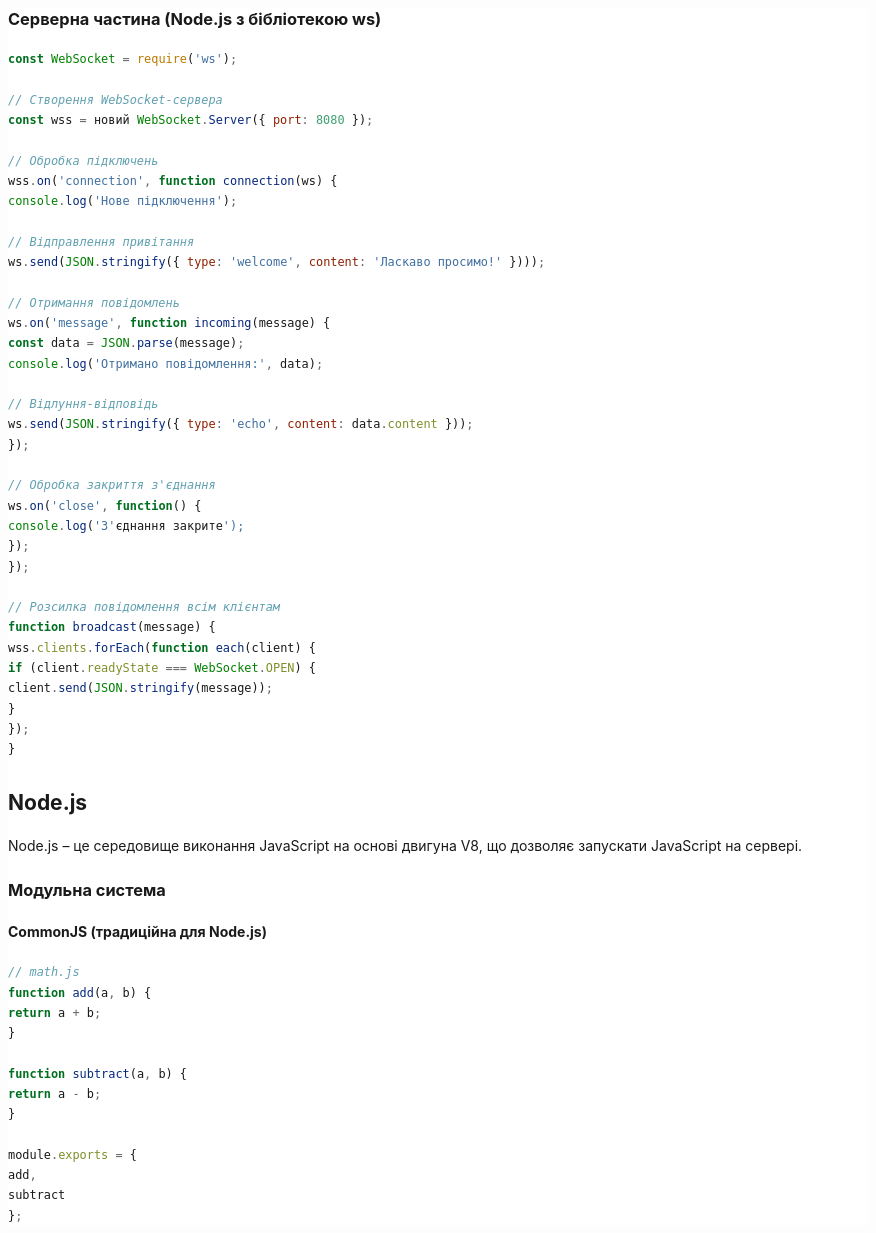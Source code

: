 ### Серверна частина (Node.js з бібліотекою ws)

```javascript
const WebSocket = require('ws');

// Створення WebSocket-сервера
const wss = новий WebSocket.Server({ port: 8080 });

// Обробка підключень
wss.on('connection', function connection(ws) { 
console.log('Нове підключення'); 

// Відправлення привітання 
ws.send(JSON.stringify({ type: 'welcome', content: 'Ласкаво просимо!' }))); 

// Отримання повідомлень 
ws.on('message', function incoming(message) { 
const data = JSON.parse(message); 
console.log('Отримано повідомлення:', data); 

// Відлуння-відповідь 
ws.send(JSON.stringify({ type: 'echo', content: data.content })); 
}); 

// Обробка закриття з'єднання 
ws.on('close', function() { 
console.log('З'єднання закрите'); 
});
});

// Розсилка повідомлення всім клієнтам
function broadcast(message) { 
wss.clients.forEach(function each(client) { 
if (client.readyState === WebSocket.OPEN) { 
client.send(JSON.stringify(message)); 
} 
});
}
````

## Node.js

Node.js – це середовище виконання JavaScript на основі двигуна V8, що дозволяє запускати JavaScript на сервері.

### Модульна система

#### CommonJS (традиційна для Node.js)

```javascript
// math.js
function add(a, b) { 
return a + b;
}

function subtract(a, b) { 
return a - b;
}

module.exports = { 
add, 
subtract
};

```